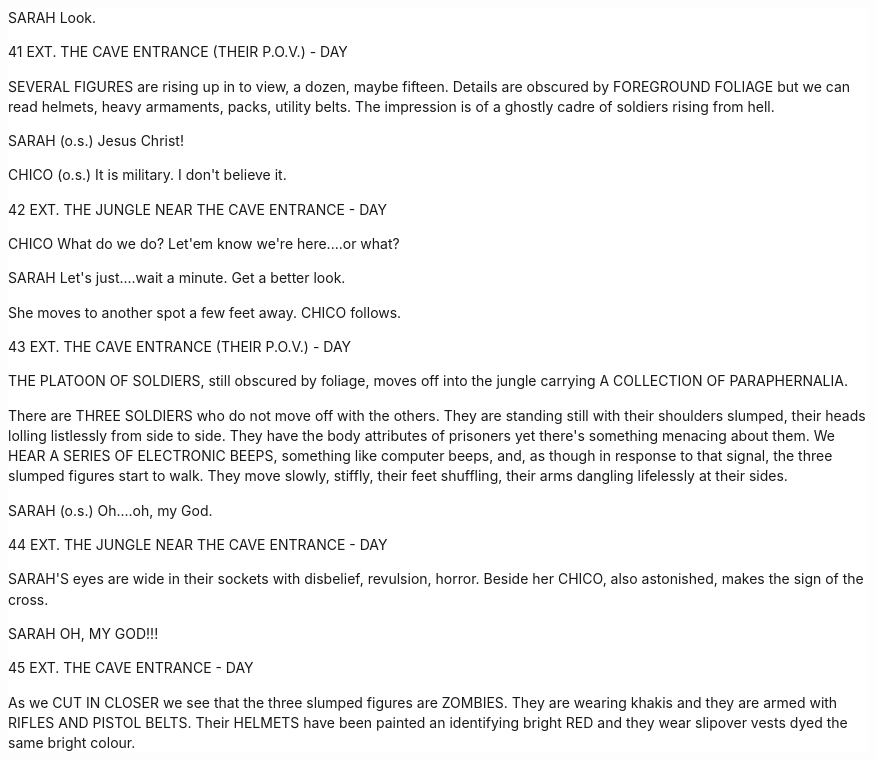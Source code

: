 SARAH
Look.

41	EXT. THE CAVE ENTRANCE (THEIR P.O.V.) - DAY

SEVERAL FIGURES are rising up in to view, a dozen, maybe fifteen. 
Details are obscured by FOREGROUND FOLIAGE but we can read helmets, 
heavy armaments, packs, utility belts. The impression is of a ghostly 
cadre of soldiers rising from hell.

SARAH (o.s.)
Jesus Christ!

CHICO (o.s.)
It is military. I don't believe it.

42	EXT. THE JUNGLE NEAR THE CAVE ENTRANCE - DAY

CHICO
What do we do? Let'em know we're here....or 
what?

SARAH
Let's just....wait a minute. Get a better 
look.

She moves to another spot a few feet away. CHICO follows.

43	EXT. THE CAVE ENTRANCE (THEIR P.O.V.) - DAY

THE PLATOON OF SOLDIERS, still obscured by foliage, moves off into 
the jungle carrying A COLLECTION OF PARAPHERNALIA.

There are THREE SOLDIERS who do not move off with the others. They 
are standing still with their shoulders slumped, their heads lolling 
listlessly from side to side. They have the body attributes of 
prisoners yet there's something menacing about them. We HEAR A SERIES 
OF ELECTRONIC BEEPS, something like computer beeps, and, as though in 
response to that signal, the three slumped figures start to walk. 
They move slowly, stiffly, their feet shuffling, their arms dangling 
lifelessly at their sides.

SARAH (o.s.)
Oh....oh, my God.

44	EXT. THE JUNGLE NEAR THE CAVE ENTRANCE - DAY

SARAH'S eyes are wide in their sockets with disbelief, revulsion, 
horror. Beside her CHICO, also astonished, makes the sign of the 
cross.

SARAH
OH, MY GOD!!!

45	EXT. THE CAVE ENTRANCE - DAY

As we CUT IN CLOSER we see that the three slumped figures are 
ZOMBIES. They are wearing khakis and they are armed with RIFLES AND 
PISTOL BELTS. Their HELMETS have been painted an identifying bright 
RED and they wear slipover vests dyed the same bright colour.
